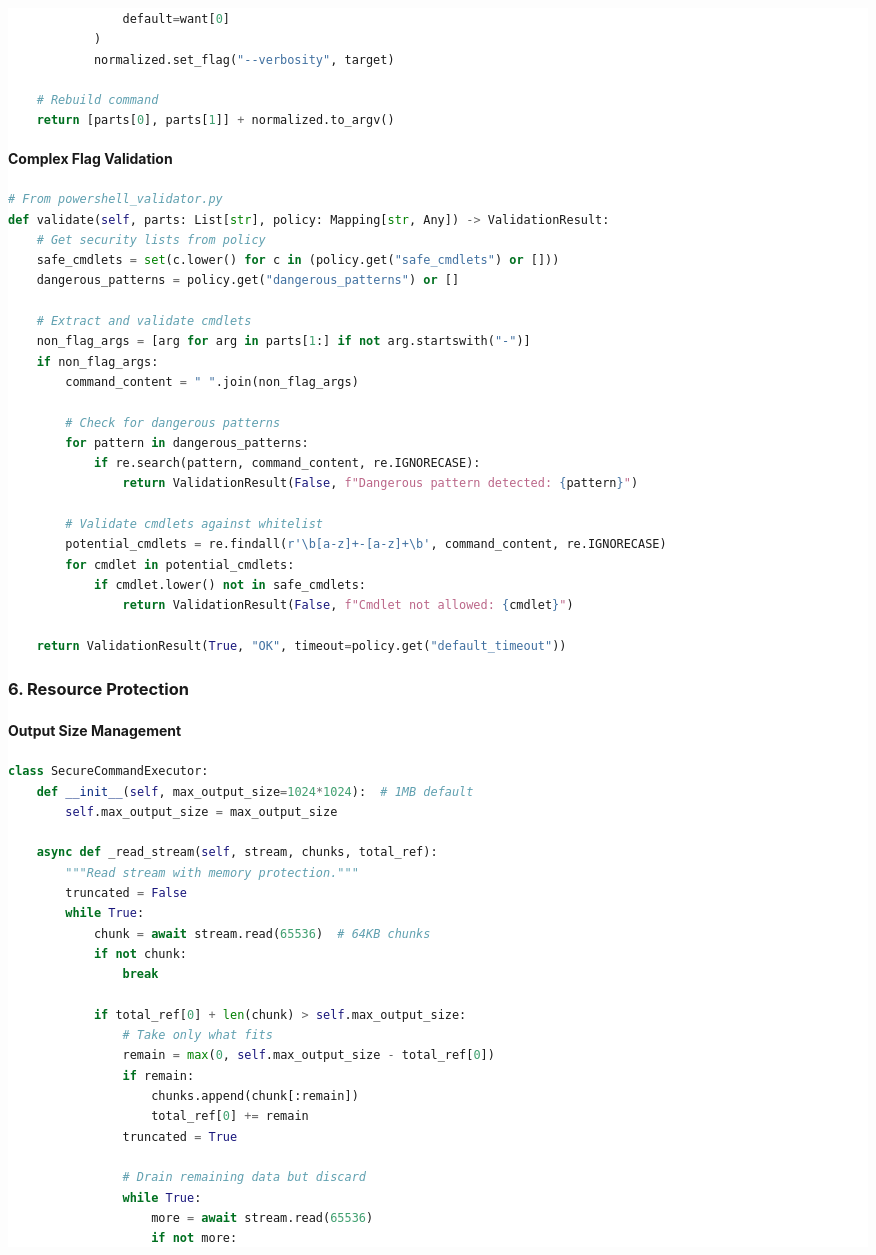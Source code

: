 ```python
                default=want[0]
            )
            normalized.set_flag("--verbosity", target)
    
    # Rebuild command
    return [parts[0], parts[1]] + normalized.to_argv()
```

#### Complex Flag Validation
```python
# From powershell_validator.py
def validate(self, parts: List[str], policy: Mapping[str, Any]) -> ValidationResult:
    # Get security lists from policy
    safe_cmdlets = set(c.lower() for c in (policy.get("safe_cmdlets") or []))
    dangerous_patterns = policy.get("dangerous_patterns") or []
    
    # Extract and validate cmdlets
    non_flag_args = [arg for arg in parts[1:] if not arg.startswith("-")]
    if non_flag_args:
        command_content = " ".join(non_flag_args)
        
        # Check for dangerous patterns
        for pattern in dangerous_patterns:
            if re.search(pattern, command_content, re.IGNORECASE):
                return ValidationResult(False, f"Dangerous pattern detected: {pattern}")
        
        # Validate cmdlets against whitelist
        potential_cmdlets = re.findall(r'\b[a-z]+-[a-z]+\b', command_content, re.IGNORECASE)
        for cmdlet in potential_cmdlets:
            if cmdlet.lower() not in safe_cmdlets:
                return ValidationResult(False, f"Cmdlet not allowed: {cmdlet}")
    
    return ValidationResult(True, "OK", timeout=policy.get("default_timeout"))
```

### 6. Resource Protection

#### Output Size Management
```python
class SecureCommandExecutor:
    def __init__(self, max_output_size=1024*1024):  # 1MB default
        self.max_output_size = max_output_size
        
    async def _read_stream(self, stream, chunks, total_ref):
        """Read stream with memory protection."""
        truncated = False
        while True:
            chunk = await stream.read(65536)  # 64KB chunks
            if not chunk:
                break
                
            if total_ref[0] + len(chunk) > self.max_output_size:
                # Take only what fits
                remain = max(0, self.max_output_size - total_ref[0])
                if remain:
                    chunks.append(chunk[:remain])
                    total_ref[0] += remain
                truncated = True
                
                # Drain remaining data but discard
                while True:
                    more = await stream.read(65536)
                    if not more:
```